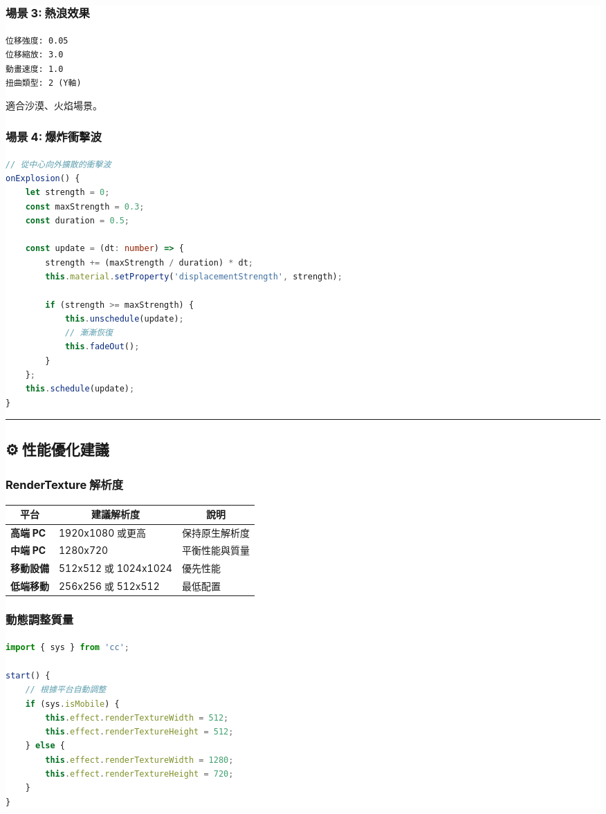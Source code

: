 ### 場景 3: 熱浪效果

```
位移強度: 0.05
位移縮放: 3.0
動畫速度: 1.0
扭曲類型: 2 (Y軸)
```

適合沙漠、火焰場景。

### 場景 4: 爆炸衝擊波

```typescript
// 從中心向外擴散的衝擊波
onExplosion() {
    let strength = 0;
    const maxStrength = 0.3;
    const duration = 0.5;
    
    const update = (dt: number) => {
        strength += (maxStrength / duration) * dt;
        this.material.setProperty('displacementStrength', strength);
        
        if (strength >= maxStrength) {
            this.unschedule(update);
            // 漸漸恢復
            this.fadeOut();
        }
    };
    this.schedule(update);
}
```

---

## ⚙️ 性能優化建議

### RenderTexture 解析度

| 平台 | 建議解析度 | 說明 |
|------|-----------|------|
| **高端 PC** | 1920x1080 或更高 | 保持原生解析度 |
| **中端 PC** | 1280x720 | 平衡性能與質量 |
| **移動設備** | 512x512 或 1024x1024 | 優先性能 |
| **低端移動** | 256x256 或 512x512 | 最低配置 |

### 動態調整質量

```typescript
import { sys } from 'cc';

start() {
    // 根據平台自動調整
    if (sys.isMobile) {
        this.effect.renderTextureWidth = 512;
        this.effect.renderTextureHeight = 512;
    } else {
        this.effect.renderTextureWidth = 1280;
        this.effect.renderTextureHeight = 720;
    }
}
```